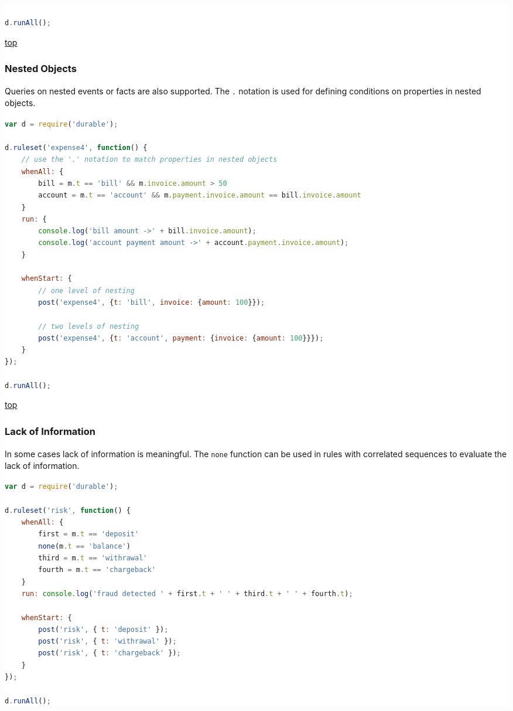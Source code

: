 ```javascript

d.runAll();
```

[top](reference.md#table-of-contents) 
### Nested Objects
Queries on nested events or facts are also supported. The `.` notation is used for defining conditions on properties in nested objects.  

```javascript
var d = require('durable');

d.ruleset('expense4', function() {
    // use the '.' notation to match properties in nested objects
    whenAll: {
        bill = m.t == 'bill' && m.invoice.amount > 50
        account = m.t == 'account' && m.payment.invoice.amount == bill.invoice.amount
    }
    run: {
        console.log('bill amount ->' + bill.invoice.amount);
        console.log('account payment amount ->' + account.payment.invoice.amount);
    }

    whenStart: {
        // one level of nesting
        post('expense4', {t: 'bill', invoice: {amount: 100}});  

        // two levels of nesting
        post('expense4', {t: 'account', payment: {invoice: {amount: 100}}}); 
    }
});

d.runAll();
```
[top](reference.md#table-of-contents)  

### Lack of Information
In some cases lack of information is meaningful. The `none` function can be used in rules with correlated sequences to evaluate the lack of information.
```javascript
var d = require('durable');

d.ruleset('risk', function() {
    whenAll: {
        first = m.t == 'deposit'
        none(m.t == 'balance')
        third = m.t == 'withrawal'
        fourth = m.t == 'chargeback'
    }
    run: console.log('fraud detected ' + first.t + ' ' + third.t + ' ' + fourth.t);

    whenStart: {
        post('risk', { t: 'deposit' });
        post('risk', { t: 'withrawal' });
        post('risk', { t: 'chargeback' });
    }
});

d.runAll();
```
